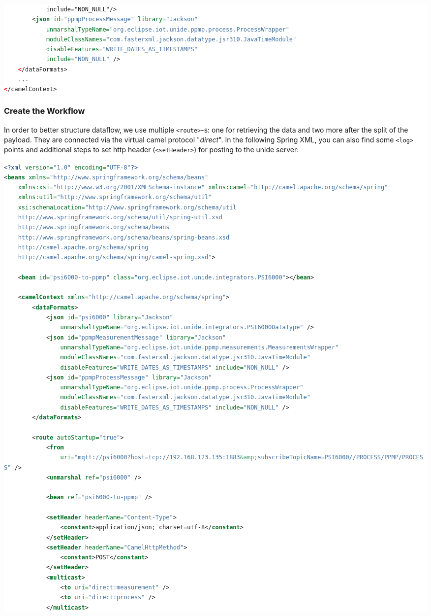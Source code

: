 ```xml
			include="NON_NULL"/>
		<json id="ppmpProcessMessage" library="Jackson"
			unmarshalTypeName="org.eclipse.iot.unide.ppmp.process.ProcessWrapper"
			moduleClassNames="com.fasterxml.jackson.datatype.jsr310.JavaTimeModule"
			disableFeatures="WRITE_DATES_AS_TIMESTAMPS"
			include="NON_NULL" />
	</dataFormats>
	...
</camelContext>
```

### Create the Workflow
In order to better structure dataflow, we use multiple ``<route>``-s: one for retrieving the data and two more after the split of the payload. They are connected via the virtual camel protocol "*direct*". In the following Spring XML, you can also find some ``<log>`` points and additional steps to set http header (``<setHeader>``) for posting to the unide server:
```xml
<?xml version="1.0" encoding="UTF-8"?>
<beans xmlns="http://www.springframework.org/schema/beans"
	xmlns:xsi="http://www.w3.org/2001/XMLSchema-instance" xmlns:camel="http://camel.apache.org/schema/spring"
	xmlns:util="http://www.springframework.org/schema/util"
	xsi:schemaLocation="http://www.springframework.org/schema/util
	http://www.springframework.org/schema/util/spring-util.xsd 
	http://www.springframework.org/schema/beans
    http://www.springframework.org/schema/beans/spring-beans.xsd
    http://camel.apache.org/schema/spring
    http://camel.apache.org/schema/spring/camel-spring.xsd">

	<bean id="psi6000-to-ppmp" class="org.eclipse.iot.unide.integrators.PSI6000"></bean>

	<camelContext xmlns="http://camel.apache.org/schema/spring">
		<dataFormats>
			<json id="psi6000" library="Jackson"
				unmarshalTypeName="org.eclipse.iot.unide.integrators.PSI6000DataType" />
			<json id="ppmpMeasurementMessage" library="Jackson"
				unmarshalTypeName="org.eclipse.iot.unide.ppmp.measurements.MeasurementsWrapper"
				moduleClassNames="com.fasterxml.jackson.datatype.jsr310.JavaTimeModule"
				disableFeatures="WRITE_DATES_AS_TIMESTAMPS" include="NON_NULL" />
			<json id="ppmpProcessMessage" library="Jackson"
				unmarshalTypeName="org.eclipse.iot.unide.ppmp.process.ProcessWrapper"
				moduleClassNames="com.fasterxml.jackson.datatype.jsr310.JavaTimeModule"
				disableFeatures="WRITE_DATES_AS_TIMESTAMPS" include="NON_NULL" />
		</dataFormats>

		<route autoStartup="true">
			<from
				uri="mqtt://psi6000?host=tcp://192.168.123.135:1883&amp;subscribeTopicName=PSI6000//PROCESS/PPMP/PROCESS" />
			<unmarshal ref="psi6000" />

			<bean ref="psi6000-to-ppmp" />

			<setHeader headerName="Content-Type">
				<constant>application/json; charset=utf-8</constant>
			</setHeader>
			<setHeader headerName="CamelHttpMethod">
				<constant>POST</constant>
			</setHeader>
			<multicast>
				<to uri="direct:measurement" />
				<to uri="direct:process" />
			</multicast>
```